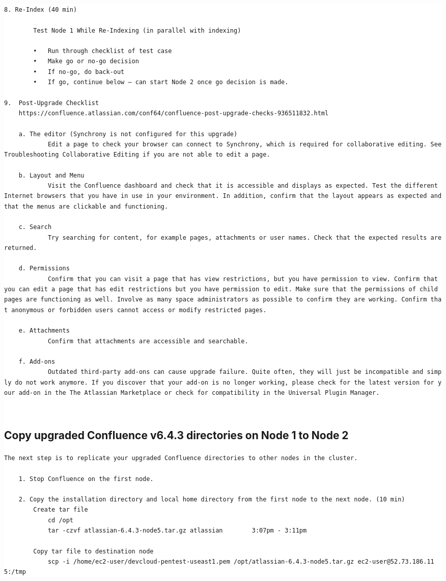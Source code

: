 	8. Re-Index (40 min)
	
			Test Node 1 While Re-Indexing (in parallel with indexing)
			
			•	Run through checklist of test case
			•	Make go or no-go decision
			•	If no-go, do back-out
			•	If go, continue below – can start Node 2 once go decision is made.
	
	9.	Post-Upgrade Checklist
		https://confluence.atlassian.com/conf64/confluence-post-upgrade-checks-936511832.html
		
	    a. The editor (Synchrony is not configured for this upgrade)
	            Edit a page to check your browser can connect to Synchrony, which is required for collaborative editing. See Troubleshooting Collaborative Editing if you are not able to edit a page. 
	
	    b. Layout and Menu
	            Visit the Confluence dashboard and check that it is accessible and displays as expected. Test the different Internet browsers that you have in use in your environment. In addition, confirm that the layout appears as expected and that the menus are clickable and functioning.
	
	    c. Search
	            Try searching for content, for example pages, attachments or user names. Check that the expected results are returned.
	
	    d. Permissions
	            Confirm that you can visit a page that has view restrictions, but you have permission to view. Confirm that you can edit a page that has edit restrictions but you have permission to edit. Make sure that the permissions of child pages are functioning as well. Involve as many space administrators as possible to confirm they are working. Confirm that anonymous or forbidden users cannot access or modify restricted pages.
	
	    e. Attachments
	            Confirm that attachments are accessible and searchable.
	
	    f. Add-ons
	            Outdated third-party add-ons can cause upgrade failure. Quite often, they will just be incompatible and simply do not work anymore. If you discover that your add-on is no longer working, please check for the latest version for your add-on in the The Atlassian Marketplace or check for compatibility in the Universal Plugin Manager.


​	
Copy upgraded Confluence v6.4.3 directories on Node 1 to Node 2
--------------------------------------------------------------------------
	The next step is to replicate your upgraded Confluence directories to other nodes in the cluster.  

		1. Stop Confluence on the first node.
		
		2. Copy the installation directory and local home directory from the first node to the next node. (10 min)
			Create tar file
				cd /opt
				tar -czvf atlassian-6.4.3-node5.tar.gz atlassian		3:07pm - 3:11pm
				
			Copy tar file to destination node 			
				scp -i /home/ec2-user/devcloud-pentest-useast1.pem /opt/atlassian-6.4.3-node5.tar.gz ec2-user@52.73.186.115:/tmp 	
		
